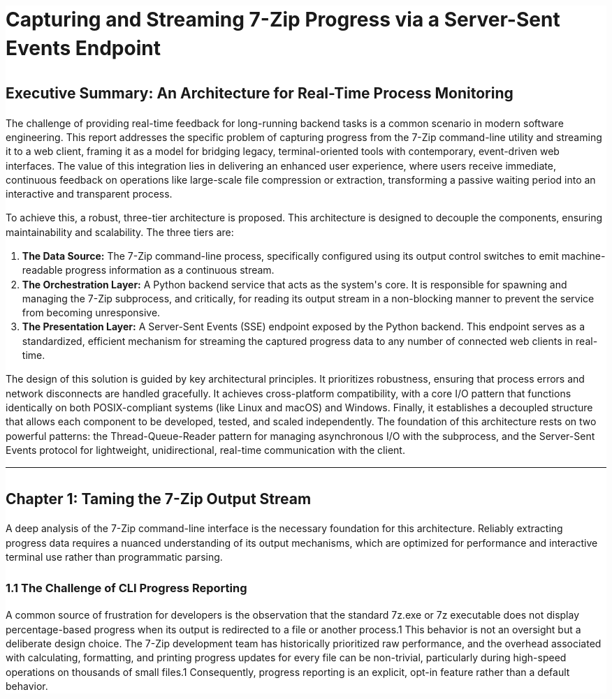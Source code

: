 

# **Capturing and Streaming 7-Zip Progress via a Server-Sent Events Endpoint**

## **Executive Summary: An Architecture for Real-Time Process Monitoring**

The challenge of providing real-time feedback for long-running backend tasks is a common scenario in modern software engineering. This report addresses the specific problem of capturing progress from the 7-Zip command-line utility and streaming it to a web client, framing it as a model for bridging legacy, terminal-oriented tools with contemporary, event-driven web interfaces. The value of this integration lies in delivering an enhanced user experience, where users receive immediate, continuous feedback on operations like large-scale file compression or extraction, transforming a passive waiting period into an interactive and transparent process.

To achieve this, a robust, three-tier architecture is proposed. This architecture is designed to decouple the components, ensuring maintainability and scalability. The three tiers are:

1. **The Data Source:** The 7-Zip command-line process, specifically configured using its output control switches to emit machine-readable progress information as a continuous stream.  
2. **The Orchestration Layer:** A Python backend service that acts as the system's core. It is responsible for spawning and managing the 7-Zip subprocess, and critically, for reading its output stream in a non-blocking manner to prevent the service from becoming unresponsive.  
3. **The Presentation Layer:** A Server-Sent Events (SSE) endpoint exposed by the Python backend. This endpoint serves as a standardized, efficient mechanism for streaming the captured progress data to any number of connected web clients in real-time.

The design of this solution is guided by key architectural principles. It prioritizes robustness, ensuring that process errors and network disconnects are handled gracefully. It achieves cross-platform compatibility, with a core I/O pattern that functions identically on both POSIX-compliant systems (like Linux and macOS) and Windows. Finally, it establishes a decoupled structure that allows each component to be developed, tested, and scaled independently. The foundation of this architecture rests on two powerful patterns: the Thread-Queue-Reader pattern for managing asynchronous I/O with the subprocess, and the Server-Sent Events protocol for lightweight, unidirectional, real-time communication with the client.

---

## **Chapter 1: Taming the 7-Zip Output Stream**

A deep analysis of the 7-Zip command-line interface is the necessary foundation for this architecture. Reliably extracting progress data requires a nuanced understanding of its output mechanisms, which are optimized for performance and interactive terminal use rather than programmatic parsing.

### **1.1 The Challenge of CLI Progress Reporting**

A common source of frustration for developers is the observation that the standard 7z.exe or 7z executable does not display percentage-based progress when its output is redirected to a file or another process.1 This behavior is not an oversight but a deliberate design choice. The 7-Zip development team has historically prioritized raw performance, and the overhead associated with calculating, formatting, and printing progress updates for every file can be non-trivial, particularly during high-speed operations on thousands of small files.1 Consequently, progress reporting is an explicit, opt-in feature rather than a default behavior.
